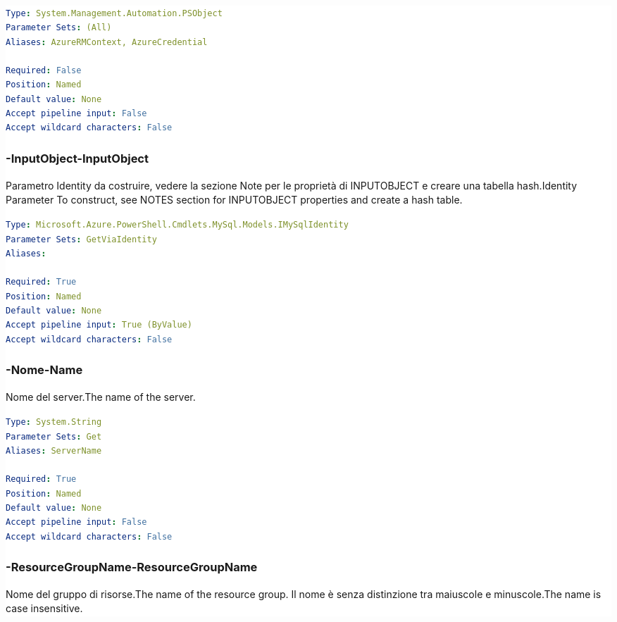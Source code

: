 ```yaml
Type: System.Management.Automation.PSObject
Parameter Sets: (All)
Aliases: AzureRMContext, AzureCredential

Required: False
Position: Named
Default value: None
Accept pipeline input: False
Accept wildcard characters: False
```

### <span data-ttu-id="3d71b-123">-InputObject</span><span class="sxs-lookup"><span data-stu-id="3d71b-123">-InputObject</span></span>
<span data-ttu-id="3d71b-124">Parametro Identity da costruire, vedere la sezione Note per le proprietà di INPUTOBJECT e creare una tabella hash.</span><span class="sxs-lookup"><span data-stu-id="3d71b-124">Identity Parameter To construct, see NOTES section for INPUTOBJECT properties and create a hash table.</span></span>

```yaml
Type: Microsoft.Azure.PowerShell.Cmdlets.MySql.Models.IMySqlIdentity
Parameter Sets: GetViaIdentity
Aliases:

Required: True
Position: Named
Default value: None
Accept pipeline input: True (ByValue)
Accept wildcard characters: False
```

### <span data-ttu-id="3d71b-125">-Nome</span><span class="sxs-lookup"><span data-stu-id="3d71b-125">-Name</span></span>
<span data-ttu-id="3d71b-126">Nome del server.</span><span class="sxs-lookup"><span data-stu-id="3d71b-126">The name of the server.</span></span>

```yaml
Type: System.String
Parameter Sets: Get
Aliases: ServerName

Required: True
Position: Named
Default value: None
Accept pipeline input: False
Accept wildcard characters: False
```

### <span data-ttu-id="3d71b-127">-ResourceGroupName</span><span class="sxs-lookup"><span data-stu-id="3d71b-127">-ResourceGroupName</span></span>
<span data-ttu-id="3d71b-128">Nome del gruppo di risorse.</span><span class="sxs-lookup"><span data-stu-id="3d71b-128">The name of the resource group.</span></span>
<span data-ttu-id="3d71b-129">Il nome è senza distinzione tra maiuscole e minuscole.</span><span class="sxs-lookup"><span data-stu-id="3d71b-129">The name is case insensitive.</span></span>
